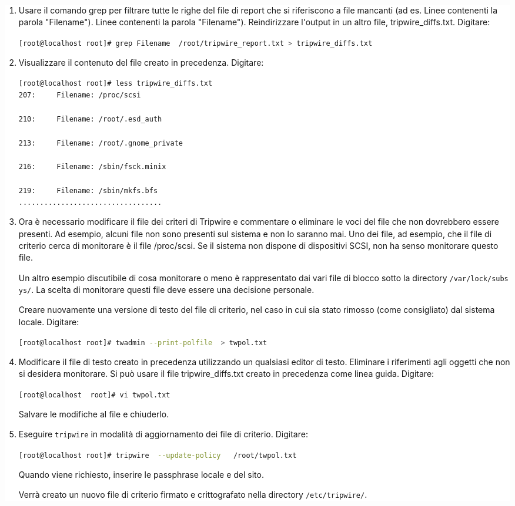 1. Usare il comando grep per filtrare tutte le righe del file di report che si riferiscono a file mancanti (ad es. Linee contenenti la parola "Filename"). Linee contenenti la parola "Filename"). Reindirizzare l'output in un altro file, tripwire_diffs.txt. Digitare:

    ```bash
    [root@localhost root]# grep Filename  /root/tripwire_report.txt > tripwire_diffs.txt
    ```

2. Visualizzare il contenuto del file creato in precedenza. Digitare:

    ```bash
    [root@localhost root]# less tripwire_diffs.txt
    207:     Filename: /proc/scsi

    210:     Filename: /root/.esd_auth

    213:     Filename: /root/.gnome_private

    216:     Filename: /sbin/fsck.minix

    219:     Filename: /sbin/mkfs.bfs
    ..................................
    ```

3. Ora è necessario modificare il file dei criteri di Tripwire e commentare o eliminare le voci del file che non dovrebbero essere presenti. Ad esempio, alcuni file non sono presenti sul sistema e non lo saranno mai. Uno dei file, ad esempio, che il file di criterio cerca di monitorare è il file /proc/scsi. Se il sistema non dispone di dispositivi SCSI, non ha senso monitorare questo file.

    Un altro esempio discutibile di cosa monitorare o meno è rappresentato dai vari file di blocco sotto la directory `/var/lock/subsys/`. La scelta di monitorare questi file deve essere una decisione personale.

    Creare nuovamente una versione di testo del file di criterio, nel caso in cui sia stato rimosso (come consigliato) dal sistema locale. Digitare:

    ```bash
    [root@localhost root]# twadmin --print-polfile  > twpol.txt
    ```

4. Modificare il file di testo creato in precedenza utilizzando un qualsiasi editor di testo. Eliminare i riferimenti agli oggetti che non si desidera monitorare. Si può usare il file tripwire_diffs.txt creato in precedenza come linea guida. Digitare:

    ```bash
    [root@localhost  root]# vi twpol.txt
    ```

    Salvare le modifiche al file e chiuderlo.

5. Eseguire `tripwire` in modalità di aggiornamento dei file di criterio. Digitare:

    ```bash
    [root@localhost root]# tripwire  --update-policy   /root/twpol.txt
    ```

    Quando viene richiesto, inserire le passphrase locale e del sito.

    Verrà creato un nuovo file di criterio firmato e crittografato nella directory `/etc/tripwire/`.
